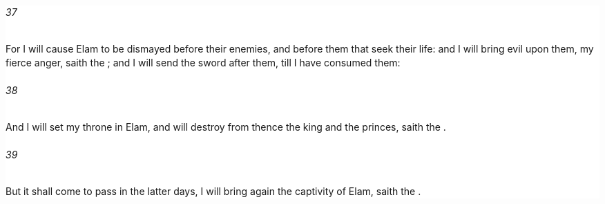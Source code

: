 ###### 37 
For I will cause Elam to be dismayed before their enemies, and before them that seek their life: and I will bring evil upon them,  my fierce anger, saith the ; and I will send the sword after them, till I have consumed them:

###### 38 
And I will set my throne in Elam, and will destroy from thence the king and the princes, saith the .

###### 39 
But it shall come to pass in the latter days,  I will bring again the captivity of Elam, saith the .

